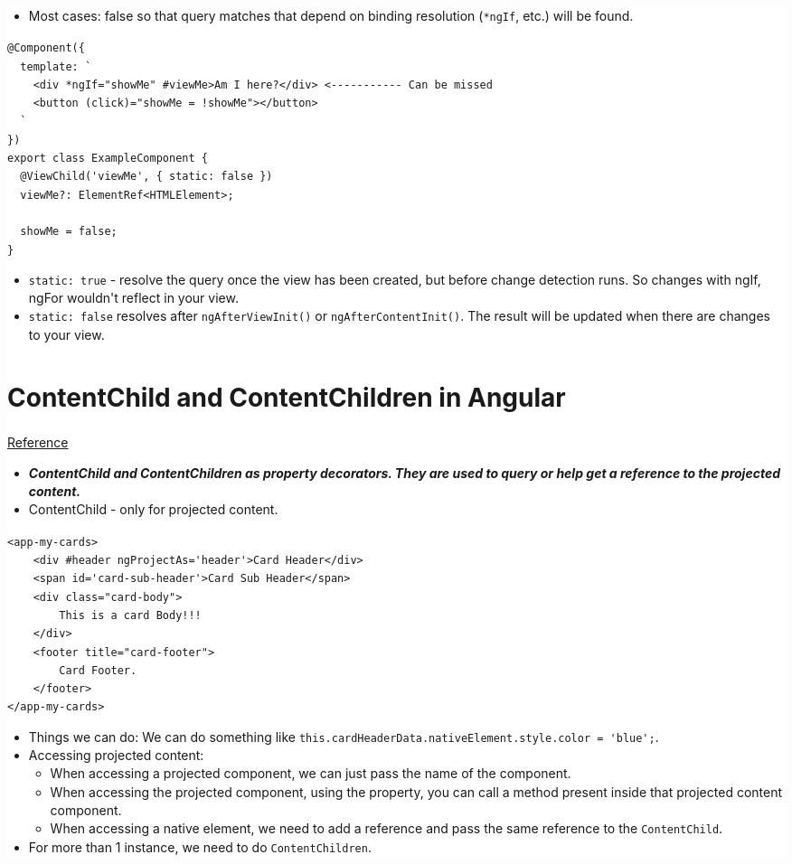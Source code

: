 - Most cases: false so that query matches that depend on binding resolution (`*ngIf`, etc.) will be found.

```
@Component({
  template: `
    <div *ngIf="showMe" #viewMe>Am I here?</div> <----------- Can be missed
    <button (click)="showMe = !showMe"></button>
  `
})
export class ExampleComponent {
  @ViewChild('viewMe', { static: false })
  viewMe?: ElementRef<HTMLElement>;

  showMe = false;
}
```

- `static: true` - resolve the query once the view has been created, but before change detection runs. So changes with ngIf, ngFor wouldn't reflect in your view.
- `static: false` resolves after `ngAfterViewInit()` or `ngAfterContentInit()`. The result will be updated when there are changes to  your view.

# ContentChild and ContentChildren in Angular
[Reference](https://dev.to/this-is-angular/contentchild-and-contentchildren-in-angular-3bne)

- ***ContentChild and ContentChildren as property decorators. They are used to query or help get a reference to the projected content.***
- ContentChild - only for projected content.

```
<app-my-cards>
    <div #header ngProjectAs='header'>Card Header</div>
    <span id='card-sub-header'>Card Sub Header</span>
    <div class="card-body">
        This is a card Body!!!
    </div>
    <footer title="card-footer">
        Card Footer.
    </footer>
</app-my-cards>
```

- Things we can do: We can do something like `this.cardHeaderData.nativeElement.style.color = 'blue';`.
- Accessing projected content:
  - When accessing a projected component, we can just pass the name of the component.
  - When accessing the projected component, using the property, you can call a method present inside that projected content component.
  - When accessing a native element, we need to add a reference and pass the same reference to the `ContentChild`.
- For more than 1 instance, we need to do `ContentChildren`.
